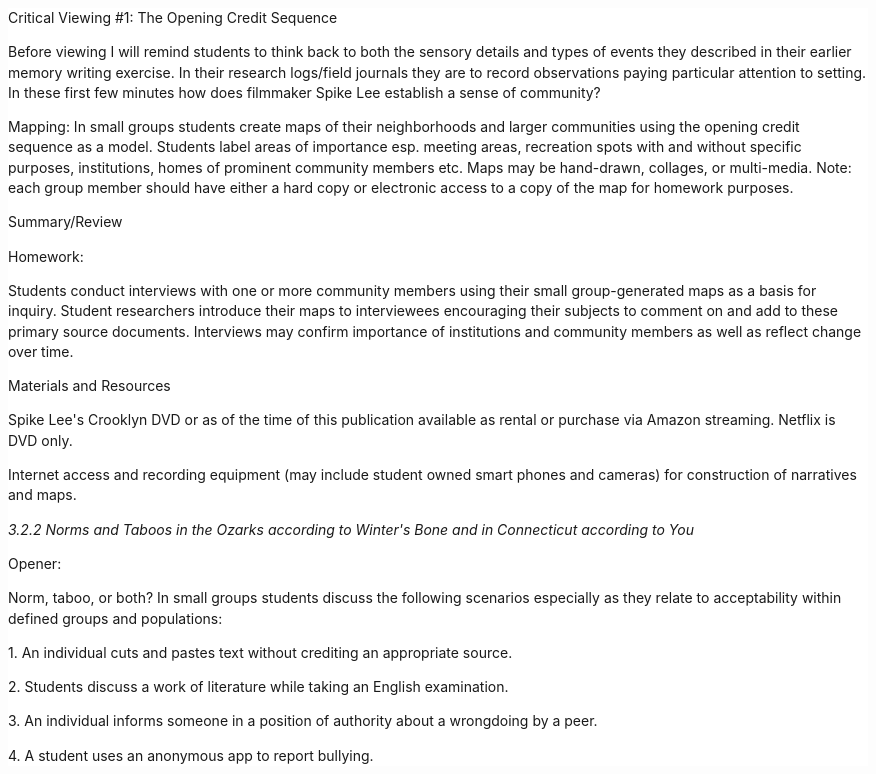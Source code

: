 <p>
  Critical Viewing #1: The Opening Credit Sequence
 </p>
 <p>
  Before viewing I will remind students to think back to both the sensory details and types of events they described in their earlier memory writing exercise. In their research logs/field journals they are to record observations paying particular attention to setting. In these first few minutes how does filmmaker Spike Lee establish a sense of community?
 </p>
<p>
  Mapping: In small groups students create maps of their neighborhoods and larger communities using the opening credit sequence as a model. Students label areas of importance esp. meeting areas, recreation spots with and without specific purposes, institutions, homes of prominent community members etc. Maps may be hand-drawn, collages, or multi-media. Note: each group member should have either a hard copy or electronic access to a copy of the map for homework purposes.
 </p>
<p>
  Summary/Review
 </p>
<p>
  Homework:
 </p>
<p>
  Students conduct interviews with one or more community members using their small group-generated maps as a basis for inquiry. Student researchers introduce their maps to interviewees encouraging their subjects to comment on and add to these primary source documents. Interviews may confirm importance of institutions and community members as well as reflect change over time.
 </p>
<p>
  Materials and Resources
 </p>
<p>
  Spike Lee's Crooklyn DVD or as of the time of this publication available as rental or purchase via Amazon streaming. Netflix is DVD only.
 </p>
<p>
  Internet access and recording equipment (may include student owned smart phones and cameras) for construction of narratives and maps.
 </p>

<p>
  <i>
   3.2.2 Norms and Taboos in the Ozarks according to Winter's Bone and in Connecticut according to You
  </i>
 </p>
<p>
  Opener:
 </p>
<p>
  Norm, taboo, or both? In small groups students discuss the following scenarios especially as they relate to acceptability within defined groups and populations:
 </p>
<p>
  1. An individual cuts and pastes text without crediting an appropriate source.
 </p>
<p>
  2. Students discuss a work of literature while taking an English examination.
 </p>
<p>
  3. An individual informs someone in a position of authority about a wrongdoing by a peer.
 </p>
<p>
  4. A student uses an anonymous app to report bullying.
 </p>